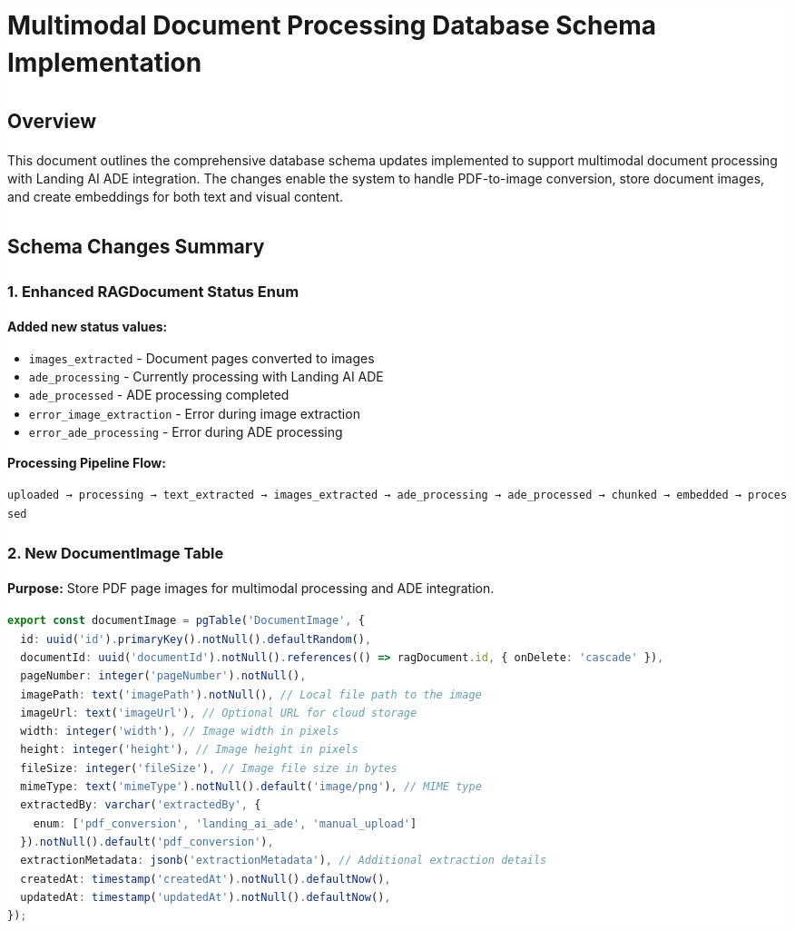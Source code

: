 # Multimodal Document Processing Database Schema Implementation

## Overview

This document outlines the comprehensive database schema updates implemented to support multimodal document processing with Landing AI ADE integration. The changes enable the system to handle PDF-to-image conversion, store document images, and create embeddings for both text and visual content.

## Schema Changes Summary

### 1. Enhanced RAGDocument Status Enum

**Added new status values:**
- `images_extracted` - Document pages converted to images
- `ade_processing` - Currently processing with Landing AI ADE
- `ade_processed` - ADE processing completed
- `error_image_extraction` - Error during image extraction
- `error_ade_processing` - Error during ADE processing

**Processing Pipeline Flow:**
```
uploaded → processing → text_extracted → images_extracted → ade_processing → ade_processed → chunked → embedded → processed
```

### 2. New DocumentImage Table

**Purpose:** Store PDF page images for multimodal processing and ADE integration.

```typescript
export const documentImage = pgTable('DocumentImage', {
  id: uuid('id').primaryKey().notNull().defaultRandom(),
  documentId: uuid('documentId').notNull().references(() => ragDocument.id, { onDelete: 'cascade' }),
  pageNumber: integer('pageNumber').notNull(),
  imagePath: text('imagePath').notNull(), // Local file path to the image
  imageUrl: text('imageUrl'), // Optional URL for cloud storage
  width: integer('width'), // Image width in pixels
  height: integer('height'), // Image height in pixels
  fileSize: integer('fileSize'), // Image file size in bytes
  mimeType: text('mimeType').notNull().default('image/png'), // MIME type
  extractedBy: varchar('extractedBy', { 
    enum: ['pdf_conversion', 'landing_ai_ade', 'manual_upload'] 
  }).notNull().default('pdf_conversion'),
  extractionMetadata: jsonb('extractionMetadata'), // Additional extraction details
  createdAt: timestamp('createdAt').notNull().defaultNow(),
  updatedAt: timestamp('updatedAt').notNull().defaultNow(),
});
```
